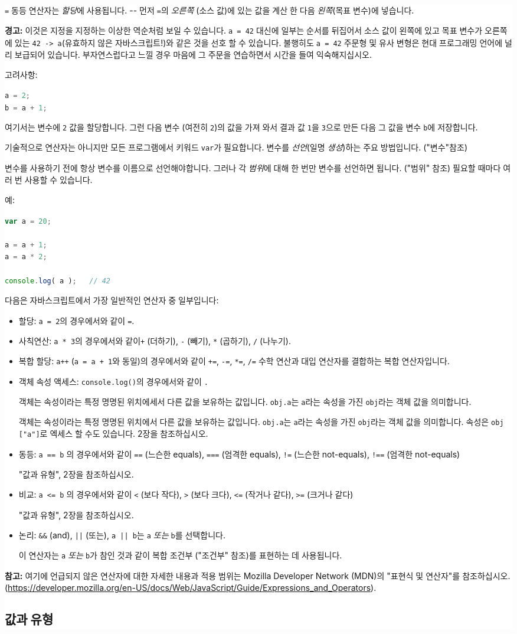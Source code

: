`=` 동등 연산자는 *할당*에 사용됩니다. -- 먼저 `=`의 *오른쪽* (소스 값)에 있는 값을 계산 한 다음 *왼쪽*(목표 변수)에 넣습니다.

**경고:** 이것은 지정을 지정하는 이상한 역순처럼 보일 수 있습니다. `a = 42` 대신에 일부는 순서를 뒤집어서 소스 값이 왼쪽에 있고 목표 변수가 오른쪽에 있는  `42 -> a`(유효하지 않은 자바스크립트!)와 같은 것을 선호 할 수 있습니다. 불행히도 `a = 42` 주문형 및 유사 변형은 현대 프로그래밍 언어에 널리 보급되어 있습니다. 부자연스럽다고 느낄 경우 마음에 그 주문을 연습하면서 시간을 들여 익숙해지십시오.

고려사항:

```js
a = 2;
b = a + 1;
```

여기서는 변수에 `2` 값을 할당합니다. 그런 다음 변수 (여전히 `2`)의 값을 가져 와서 결과 값 `1`을 `3`으로 만든 다음 그 값을 변수 `b`에 저장합니다.

기술적으로 연산자는 아니지만 모든 프로그램에서 키워드 `var`가 필요합니다. 변수를 *선언*(일명 *생성*)하는 주요 방법입니다. ("변수"참조) 

변수를 사용하기 전에 항상 변수를 이름으로 선언해야합니다. 그러나 각 *범위*에 대해 한 번만 변수를 선언하면 됩니다. ("범위" 참조) 필요할 때마다 여러 번 사용할 수 있습니다. 

예:

```js
var a = 20;

a = a + 1;
a = a * 2;

console.log( a );	// 42
```
다음은 자바스크립트에서 가장 일반적인 연산자 중 일부입니다:

* 할당: `a = 2`의 경우에서와 같이 `=`.
* 사칙연산: `a * 3`의 경우에서와 같이`+` (더하기), `-` (빼기), `*` (곱하기), `/` (나누기).
* 복합 할당: `a++` (`a = a + 1`와 동일)의 경우에서와 같이 `+=`, `-=`, `*=`, `/=` 수학 연산과 대입 연산자를 결합하는 복합 연산자입니다.
* 객체 속성 액세스: `console.log()`의 경우에서와 같이 `.`

  객체는 속성이라는 특정 명명된 위치에세서 다른 값을 보유하는 값입니다. `obj.a`는 `a`라는 속성을 가진 `obj`라는 객체 값을 의미합니다.

  객체는 속성이라는 특정 명명된 위치에서 다른 값을 보유하는 값입니다. `obj.a`는 `a`라는 속성을 가진 `obj`라는 객체 값을 의미합니다. 속성은 `obj["a"]`로 엑세스 할 수도 있습니다. 2장을 참조하십시오.

* 동등: `a == b` 의 경우에서와 같이 `==` (느슨한 equals), `===` (엄격한 equals), `!=` (느슨한 not-equals), `!==` (엄격한 not-equals)

  "값과 유형", 2장을 참조하십시오.

* 비교: `a <= b` 의 경우에서와 같이 `<` (보다 작다), `>` (보다 크다), `<=` (작거나 같다), `>=` (크거나 같다)

   "값과 유형", 2장을 참조하십시오.

* 논리:  `&&` (and), `||` (또는), `a || b`는 `a` *또는* `b`를 선택합니다. 

  이 연산자는 `a` *또는* `b`가 참인 것과 같이 복합 조건부 ("조건부" 참조)를 표현하는 데 사용됩니다.

**참고:** 여기에 언급되지 않은 연산자에 대한 자세한 내용과 적용 범위는 Mozilla Developer Network (MDN)의 "표현식 및 연산자"를 참조하십시오. (https://developer.mozilla.org/en-US/docs/Web/JavaScript/Guide/Expressions_and_Operators).

## 값과 유형
